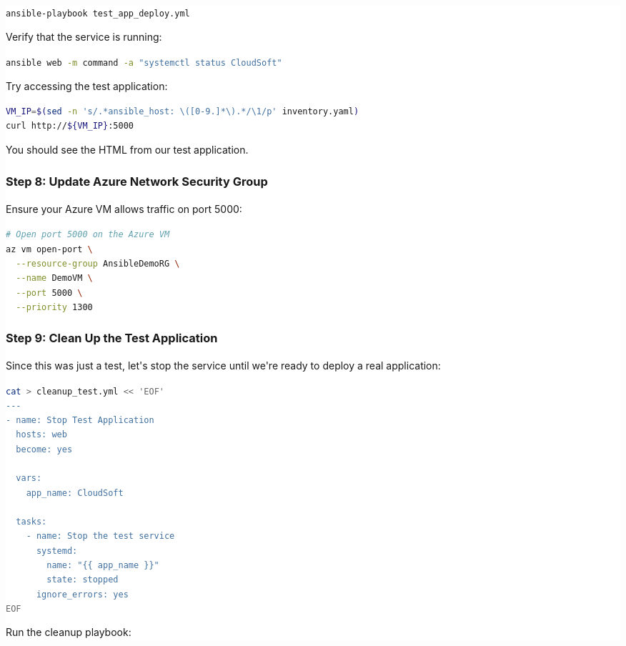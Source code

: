 ```bash
ansible-playbook test_app_deploy.yml
```

Verify that the service is running:

```bash
ansible web -m command -a "systemctl status CloudSoft"
```

Try accessing the test application:

```bash
VM_IP=$(sed -n 's/.*ansible_host: \([0-9.]*\).*/\1/p' inventory.yaml)
curl http://${VM_IP}:5000
```

You should see the HTML from our test application.

### Step 8: Update Azure Network Security Group

Ensure your Azure VM allows traffic on port 5000:

```bash
# Open port 5000 on the Azure VM
az vm open-port \
  --resource-group AnsibleDemoRG \
  --name DemoVM \
  --port 5000 \
  --priority 1300
```

### Step 9: Clean Up the Test Application

Since this was just a test, let's stop the service until we're ready to deploy a real application:

```bash
cat > cleanup_test.yml << 'EOF'
---
- name: Stop Test Application
  hosts: web
  become: yes
  
  vars:
    app_name: CloudSoft
    
  tasks:
    - name: Stop the test service
      systemd:
        name: "{{ app_name }}"
        state: stopped
      ignore_errors: yes
EOF
```

Run the cleanup playbook:
